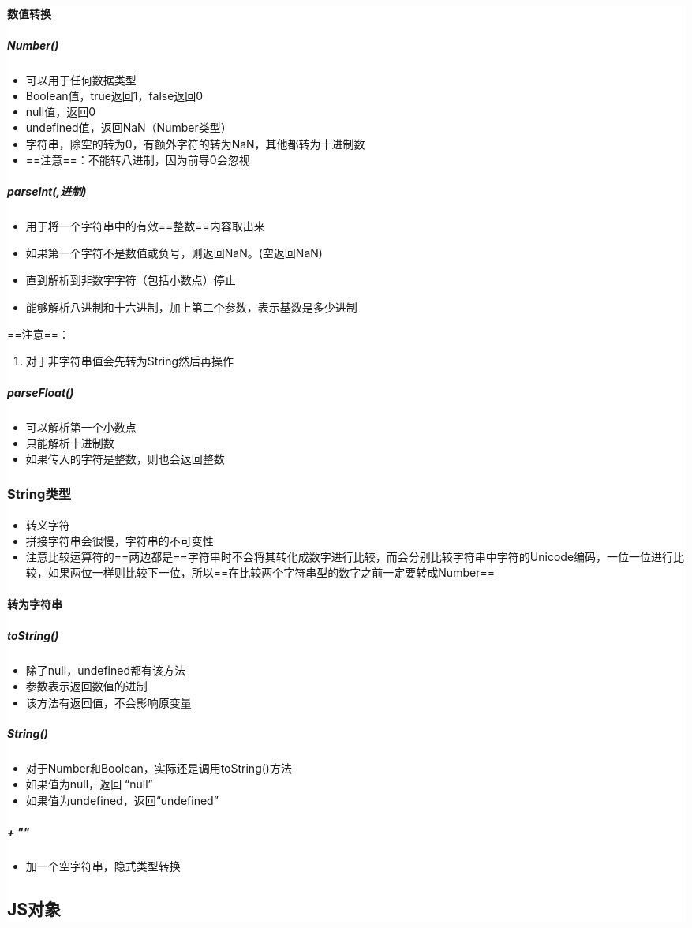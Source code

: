 #### 数值转换

##### Number()

- 可以用于任何数据类型
- Boolean值，true返回1，false返回0
- null值，返回0
- undefined值，返回NaN（Number类型）
- 字符串，除空的转为0，有额外字符的转为NaN，其他都转为十进制数
- ==注意==：不能转八进制，因为前导0会忽视

##### parseInt(,进制)

- 用于将一个字符串中的有效==整数==内容取出来

- 如果第一个字符不是数值或负号，则返回NaN。(空返回NaN)
- 直到解析到非数字字符（包括小数点）停止
- 能够解析八进制和十六进制，加上第二个参数，表示基数是多少进制

==注意==：

1. 对于非字符串值会先转为String然后再操作

##### parseFloat()

- 可以解析第一个小数点
- 只能解析十进制数
- 如果传入的字符是整数，则也会返回整数

### String类型

- 转义字符
- 拼接字符串会很慢，字符串的不可变性
- 注意比较运算符的==两边都是==字符串时不会将其转化成数字进行比较，而会分别比较字符串中字符的Unicode编码，一位一位进行比较，如果两位一样则比较下一位，所以==在比较两个字符串型的数字之前一定要转成Number==

#### 转为字符串

##### toString()

- 除了null，undefined都有该方法
- 参数表示返回数值的进制
- 该方法有返回值，不会影响原变量

##### String()

- 对于Number和Boolean，实际还是调用toString()方法
- 如果值为null，返回 “null”
- 如果值为undefined，返回“undefined”

##### + ""

- 加一个空字符串，隐式类型转换

## JS对象
